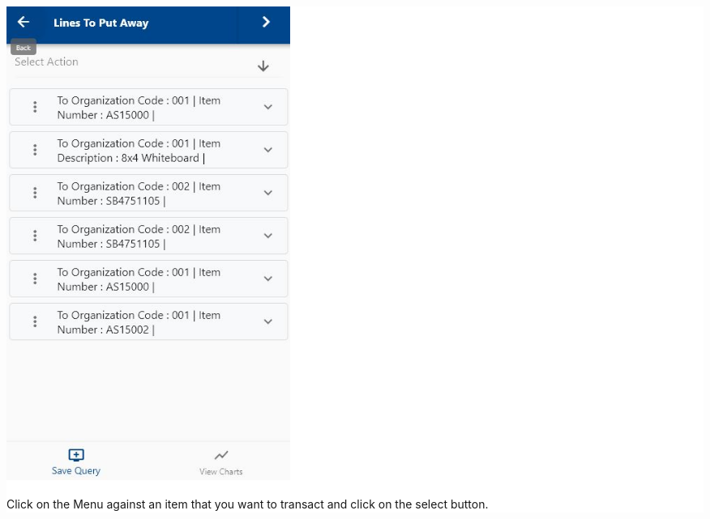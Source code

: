 <img src="/images/ScreenShots/transaction/po/putaway/rikdata_po_putaway_03.JPG" width="350"/>

Click on the Menu against an item that you want to transact and click on the select button.
